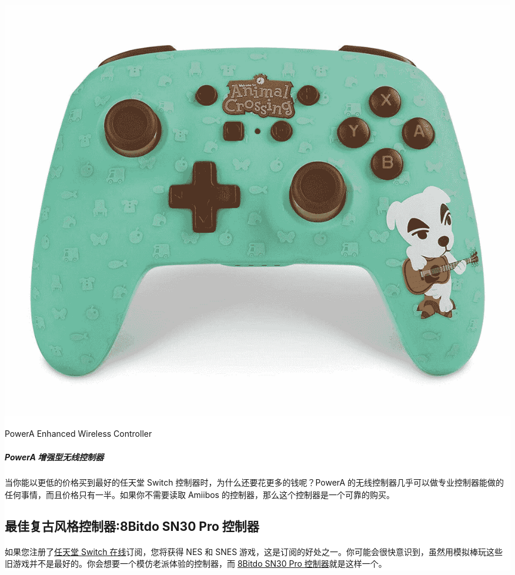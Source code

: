  <picture>![Why pay more when you can get the best Nintendo Switch controller for less? PowerA's wireless controller does almost anything the Pro Controller can do at half the price. If you don't need a controller that read Amiibos, then this controller is a solid buy.](img/4c5773cb0148a373d102192f3d156642.png)</picture> 

PowerA Enhanced Wireless Controller

##### PowerA 增强型无线控制器

当你能以更低的价格买到最好的任天堂 Switch 控制器时，为什么还要花更多的钱呢？PowerA 的无线控制器几乎可以做专业控制器能做的任何事情，而且价格只有一半。如果你不需要读取 Amiibos 的控制器，那么这个控制器是一个可靠的购买。

## 最佳复古风格控制器:8Bitdo SN30 Pro 控制器

如果您注册了[任天堂 Switch 在线](https://www.amazon.com/Nintendo-Switch-Online-Family-Membership/dp/B07KY69YFM?tag=xda-3g2f7e2-20&ascsubtag=UUxdaUeUpU1741&asc_refurl=https%3A%2F%2Fwww.xda-developers.com%2Fbest-nintendo-switch-controllers%2F&asc_campaign=Short-Term)订阅，您将获得 NES 和 SNES 游戏，这是订阅的好处之一。你可能会很快意识到，虽然用模拟棒玩这些旧游戏并不是最好的。你会想要一个模仿老派体验的控制器，而 [8Bitdo SN30 Pro 控制器](https://www.amazon.com/8Bitdo-SF30-Controller-Windows-macOS-Android/dp/B0748S1VDC?tag=xda-3g2f7e2-20&ascsubtag=UUxdaUeUpU1741&asc_refurl=https%3A%2F%2Fwww.xda-developers.com%2Fbest-nintendo-switch-controllers%2F&asc_campaign=Short-Term)就是这样一个。
